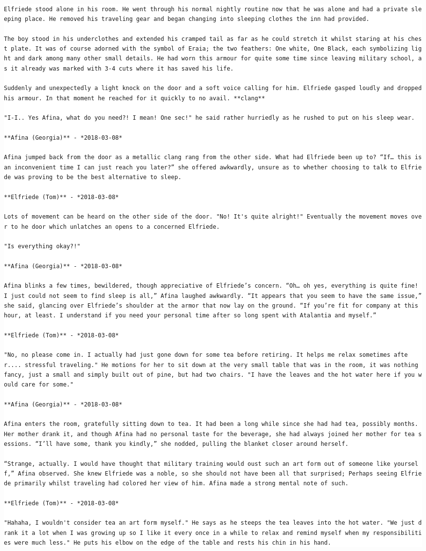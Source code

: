 ```
Elfriede stood alone in his room. He went through his normal nightly routine now that he was alone and had a private sleeping place. He removed his traveling gear and began changing into sleeping clothes the inn had provided. 

The boy stood in his underclothes and extended his cramped tail as far as he could stretch it whilst staring at his chest plate. It was of course adorned with the symbol of Eraia; the two feathers: One white, One Black, each symbolizing light and dark among many other small details. He had worn this armour for quite some time since leaving military school, as it already was marked with 3-4 cuts where it has saved his life. 

Suddenly and unexpectedly a light knock on the door and a soft voice calling for him. Elfriede gasped loudly and dropped his armour. In that moment he reached for it quickly to no avail. **clang** 

"I-I.. Yes Afina, what do you need?! I mean! One sec!" he said rather hurriedly as he rushed to put on his sleep wear.

**Afina (Georgia)** - *2018-03-08*

Afina jumped back from the door as a metallic clang rang from the other side. What had Elfriede been up to? “If… this is an inconvenient time I can just reach you later?” she offered awkwardly, unsure as to whether choosing to talk to Elfriede was proving to be the best alternative to sleep.

**Elfriede (Tom)** - *2018-03-08*

Lots of movement can be heard on the other side of the door. "No! It's quite alright!" Eventually the movement moves over to he door which unlatches an opens to a concerned Elfriede.

"Is everything okay?!"

**Afina (Georgia)** - *2018-03-08*

Afina blinks a few times, bewildered, though appreciative of Elfriede’s concern. “Oh… oh yes, everything is quite fine! I just could not seem to find sleep is all,” Afina laughed awkwardly. “It appears that you seem to have the same issue,” she said, glancing over Elfriede’s shoulder at the armor that now lay on the ground. “If you’re fit for company at this hour, at least. I understand if you need your personal time after so long spent with Atalantia and myself.”

**Elfriede (Tom)** - *2018-03-08*

"No, no please come in. I actually had just gone down for some tea before retiring. It helps me relax sometimes after.... stressful traveling." He motions for her to sit down at the very small table that was in the room, it was nothing fancy, just a small and simply built out of pine, but had two chairs. "I have the leaves and the hot water here if you would care for some."

**Afina (Georgia)** - *2018-03-08*

Afina enters the room, gratefully sitting down to tea. It had been a long while since she had had tea, possibly months. Her mother drank it, and though Afina had no personal taste for the beverage, she had always joined her mother for tea sessions. “I’ll have some, thank you kindly,” she nodded, pulling the blanket closer around herself.

“Strange, actually. I would have thought that military training would oust such an art form out of someone like yourself,” Afina observed. She knew Elfriede was a noble, so she should not have been all that surprised; Perhaps seeing Elfriede primarily whilst traveling had colored her view of him. Afina made a strong mental note of such.

**Elfriede (Tom)** - *2018-03-08*

"Hahaha, I wouldn't consider tea an art form myself." He says as he steeps the tea leaves into the hot water. "We just drank it a lot when I was growing up so I like it every once in a while to relax and remind myself when my responsibilities were much less." He puts his elbow on the edge of the table and rests his chin in his hand.

```